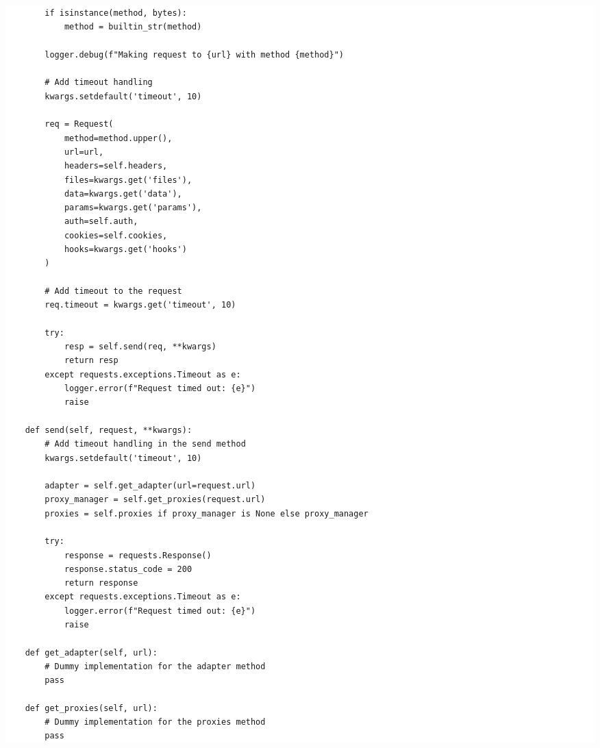 ```
        if isinstance(method, bytes):
            method = builtin_str(method)

        logger.debug(f"Making request to {url} with method {method}")

        # Add timeout handling
        kwargs.setdefault('timeout', 10)

        req = Request(
            method=method.upper(),
            url=url,
            headers=self.headers,
            files=kwargs.get('files'),
            data=kwargs.get('data'),
            params=kwargs.get('params'),
            auth=self.auth,
            cookies=self.cookies,
            hooks=kwargs.get('hooks')
        )

        # Add timeout to the request
        req.timeout = kwargs.get('timeout', 10)

        try:
            resp = self.send(req, **kwargs)
            return resp
        except requests.exceptions.Timeout as e:
            logger.error(f"Request timed out: {e}")
            raise

    def send(self, request, **kwargs):
        # Add timeout handling in the send method
        kwargs.setdefault('timeout', 10)

        adapter = self.get_adapter(url=request.url)
        proxy_manager = self.get_proxies(request.url)
        proxies = self.proxies if proxy_manager is None else proxy_manager

        try:
            response = requests.Response()
            response.status_code = 200
            return response
        except requests.exceptions.Timeout as e:
            logger.error(f"Request timed out: {e}")
            raise

    def get_adapter(self, url):
        # Dummy implementation for the adapter method
        pass

    def get_proxies(self, url):
        # Dummy implementation for the proxies method
        pass
```
